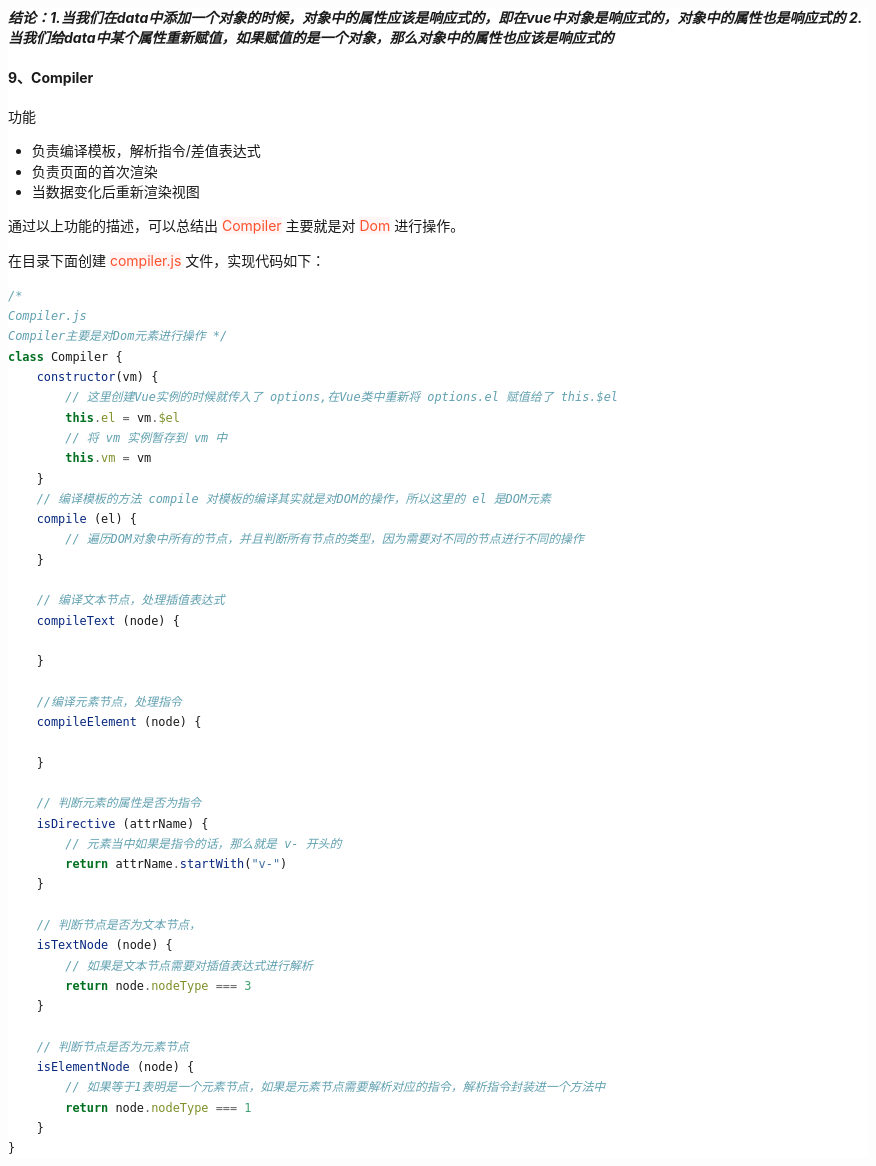 ***结论：1.当我们在data中添加一个对象的时候，对象中的属性应该是响应式的，即在vue中对象是响应式的，对象中的属性也是响应式的        2. 当我们给data中某个属性重新赋值，如果赋值的是一个对象，那么对象中的属性也应该是响应式的***

#### 9、Compiler
功能
- 负责编译模板，解析指令/差值表达式
- 负责页面的首次渲染
- 当数据变化后重新渲染视图

通过以上功能的描述，可以总结出 <font color="#ff502c" style="background:#fff5f5">Compiler</font> 主要就是对 <font color="#ff502c" style="background:#fff5f5">Dom</font> 进行操作。

在目录下面创建 <font color="#ff502c" style="background:#fff5f5">compiler.js</font> 文件，实现代码如下：

```js
/* 
Compiler.js
Compiler主要是对Dom元素进行操作 */
class Compiler {
	constructor(vm) {
		// 这里创建Vue实例的时候就传入了 options,在Vue类中重新将 options.el 赋值给了 this.$el
		this.el = vm.$el
		// 将 vm 实例暂存到 vm 中
		this.vm = vm
	}
	// 编译模板的方法 compile 对模板的编译其实就是对DOM的操作，所以这里的 el 是DOM元素
	compile (el) {
		// 遍历DOM对象中所有的节点，并且判断所有节点的类型，因为需要对不同的节点进行不同的操作 
	}

	// 编译文本节点，处理插值表达式
	compileText (node) {

	}

	//编译元素节点，处理指令 
	compileElement (node) {

	}

	// 判断元素的属性是否为指令
	isDirective (attrName) {
		// 元素当中如果是指令的话，那么就是 v- 开头的
		return attrName.startWith("v-")
	}

	// 判断节点是否为文本节点， 
	isTextNode (node) {
		// 如果是文本节点需要对插值表达式进行解析
		return node.nodeType === 3
	}

	// 判断节点是否为元素节点
	isElementNode (node) {
		// 如果等于1表明是一个元素节点，如果是元素节点需要解析对应的指令，解析指令封装进一个方法中
		return node.nodeType === 1
	}
}
```
